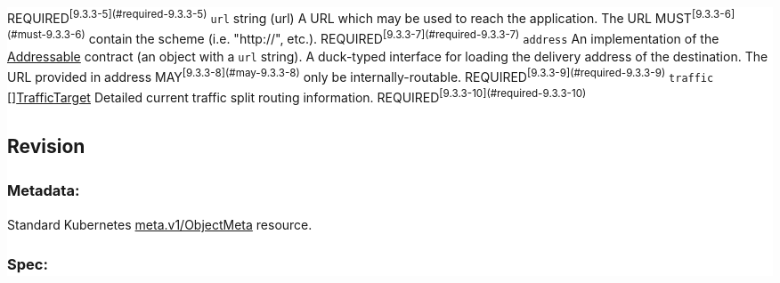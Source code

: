    </td>
   <td><a name="required-9.3.3-5"></a>REQUIRED<sup>[9.3.3-5](#required-9.3.3-5)</sup>
   </td>
  </tr>
  <tr>
   <td><code>url</code>
   </td>
   <td>string (url)
   </td>
   <td>A URL which may be used to reach the application. The URL <a name="must-9.3.3-6"></a>MUST<sup>[9.3.3-6](#must-9.3.3-6)</sup> contain the scheme (i.e. "http://", etc.).
   </td>
   <td><a name="required-9.3.3-7"></a>REQUIRED<sup>[9.3.3-7](#required-9.3.3-7)</sup>
   </td>
  </tr>
  <tr>
   <td><code>address</code>
   </td>
   <td>An implementation of the <a href="#addressable-interface">Addressable</a> contract (an object with a <code>url</code> string).
   </td>
   <td>A duck-typed interface for loading the delivery address of the destination. The URL provided in address <a name="may-9.3.3-8"></a>MAY<sup>[9.3.3-8](#may-9.3.3-8)</sup> only be internally-routable.
   </td>
   <td><a name="required-9.3.3-9"></a>REQUIRED<sup>[9.3.3-9](#required-9.3.3-9)</sup>
   </td>
  </tr>
  <tr>
   <td><code>traffic</code>
   </td>
   <td>[]<a href="#traffictarget">TrafficTarget</a>
   </td>
   <td>Detailed current traffic split routing information.
   </td>
   <td><a name="required-9.3.3-10"></a>REQUIRED<sup>[9.3.3-10](#required-9.3.3-10)</sup>
   </td>
  </tr>
</table>

## Revision

### Metadata:

Standard Kubernetes
[meta.v1/ObjectMeta](https://kubernetes.io/docs/reference/generated/kubernetes-api/v1.18/#objectmeta-v1-meta)
resource.

### Spec:
